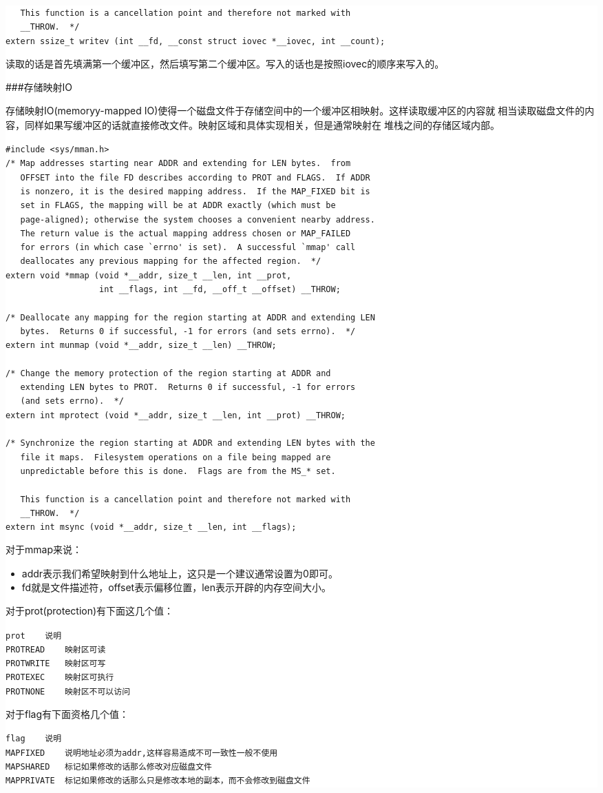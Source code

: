 	   This function is a cancellation point and therefore not marked with
	   __THROW.  */
	extern ssize_t writev (int __fd, __const struct iovec *__iovec, int __count);

读取的话是首先填满第一个缓冲区，然后填写第二个缓冲区。写入的话也是按照iovec的顺序来写入的。

###存储映射IO

存储映射IO(memoryy-mapped IO)使得一个磁盘文件于存储空间中的一个缓冲区相映射。这样读取缓冲区的内容就 相当读取磁盘文件的内容，同样如果写缓冲区的话就直接修改文件。映射区域和具体实现相关，但是通常映射在 堆栈之间的存储区域内部。

	#include <sys/mman.h>
	/* Map addresses starting near ADDR and extending for LEN bytes.  from
	   OFFSET into the file FD describes according to PROT and FLAGS.  If ADDR
	   is nonzero, it is the desired mapping address.  If the MAP_FIXED bit is
	   set in FLAGS, the mapping will be at ADDR exactly (which must be
	   page-aligned); otherwise the system chooses a convenient nearby address.
	   The return value is the actual mapping address chosen or MAP_FAILED
	   for errors (in which case `errno' is set).  A successful `mmap' call
	   deallocates any previous mapping for the affected region.  */
	extern void *mmap (void *__addr, size_t __len, int __prot,
	                   int __flags, int __fd, __off_t __offset) __THROW;
	
	/* Deallocate any mapping for the region starting at ADDR and extending LEN
	   bytes.  Returns 0 if successful, -1 for errors (and sets errno).  */
	extern int munmap (void *__addr, size_t __len) __THROW;
	
	/* Change the memory protection of the region starting at ADDR and
	   extending LEN bytes to PROT.  Returns 0 if successful, -1 for errors
	   (and sets errno).  */
	extern int mprotect (void *__addr, size_t __len, int __prot) __THROW;
	
	/* Synchronize the region starting at ADDR and extending LEN bytes with the
	   file it maps.  Filesystem operations on a file being mapped are
	   unpredictable before this is done.  Flags are from the MS_* set.
	
	   This function is a cancellation point and therefore not marked with
	   __THROW.  */
	extern int msync (void *__addr, size_t __len, int __flags);

对于mmap来说：

-	addr表示我们希望映射到什么地址上，这只是一个建议通常设置为0即可。
-	fd就是文件描述符，offset表示偏移位置，len表示开辟的内存空间大小。

对于prot(protection)有下面这几个值：

	prot	说明
	PROTREAD	映射区可读
	PROTWRITE	映射区可写
	PROTEXEC	映射区可执行
	PROTNONE	映射区不可以访问 
对于flag有下面资格几个值：

	flag	说明
	MAPFIXED	说明地址必须为addr,这样容易造成不可一致性一般不使用
	MAPSHARED	标记如果修改的话那么修改对应磁盘文件
	MAPPRIVATE	标记如果修改的话那么只是修改本地的副本，而不会修改到磁盘文件 
